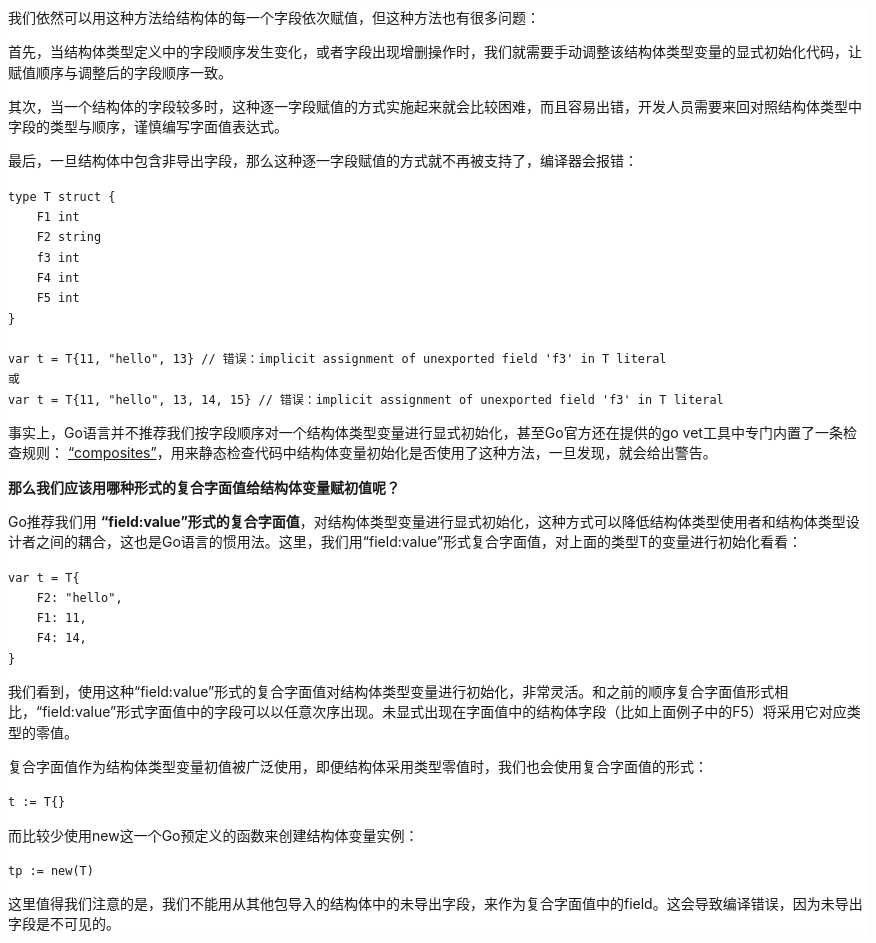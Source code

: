 我们依然可以用这种方法给结构体的每一个字段依次赋值，但这种方法也有很多问题：

首先，当结构体类型定义中的字段顺序发生变化，或者字段出现增删操作时，我们就需要手动调整该结构体类型变量的显式初始化代码，让赋值顺序与调整后的字段顺序一致。

其次，当一个结构体的字段较多时，这种逐一字段赋值的方式实施起来就会比较困难，而且容易出错，开发人员需要来回对照结构体类型中字段的类型与顺序，谨慎编写字面值表达式。

最后，一旦结构体中包含非导出字段，那么这种逐一字段赋值的方式就不再被支持了，编译器会报错：

```plain
type T struct {
    F1 int
    F2 string
    f3 int
    F4 int
    F5 int
}

var t = T{11, "hello", 13} // 错误：implicit assignment of unexported field 'f3' in T literal
或
var t = T{11, "hello", 13, 14, 15} // 错误：implicit assignment of unexported field 'f3' in T literal

```

事实上，Go语言并不推荐我们按字段顺序对一个结构体类型变量进行显式初始化，甚至Go官方还在提供的go vet工具中专门内置了一条检查规则： [“composites”](https://github.com/golang/tools/tree/master/go/analysis/passes/composite)，用来静态检查代码中结构体变量初始化是否使用了这种方法，一旦发现，就会给出警告。

**那么我们应该用哪种形式的复合字面值给结构体变量赋初值呢？**

Go推荐我们用 **“field:value”形式的复合字面值**，对结构体类型变量进行显式初始化，这种方式可以降低结构体类型使用者和结构体类型设计者之间的耦合，这也是Go语言的惯用法。这里，我们用“field:value”形式复合字面值，对上面的类型T的变量进行初始化看看：

```plain
var t = T{
    F2: "hello",
    F1: 11,
    F4: 14,
}

```

我们看到，使用这种“field:value”形式的复合字面值对结构体类型变量进行初始化，非常灵活。和之前的顺序复合字面值形式相比，“field:value”形式字面值中的字段可以以任意次序出现。未显式出现在字面值中的结构体字段（比如上面例子中的F5）将采用它对应类型的零值。

复合字面值作为结构体类型变量初值被广泛使用，即便结构体采用类型零值时，我们也会使用复合字面值的形式：

```plain
t := T{}

```

而比较少使用new这一个Go预定义的函数来创建结构体变量实例：

```plain
tp := new(T)

```

这里值得我们注意的是，我们不能用从其他包导入的结构体中的未导出字段，来作为复合字面值中的field。这会导致编译错误，因为未导出字段是不可见的。
